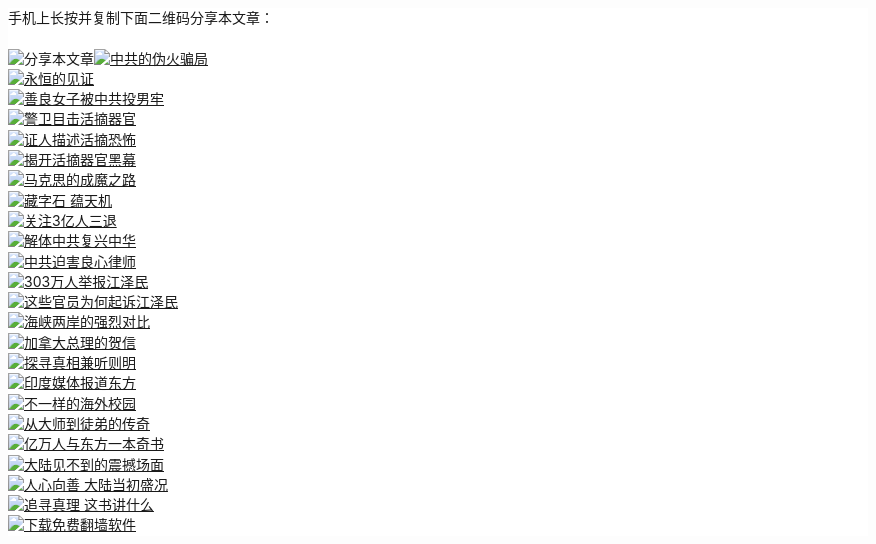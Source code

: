 ####
手机上长按并复制下面二维码分享本文章：<br><br><img src="http://www.hehaibao.com/qr/index.php?m=1&e=L&p=10&t=&d=https://github.com/woywz155/djy/blob/master/gb/15/7/17/n4482910.md%231" title="分享本文章"></td><td VALIGN=TOP><a href="https://github.com/woywz155/djy/blob/master/gb/16/1/21/n4622075.md?dfh#1" target="_blank"><img src="https://raw.githubusercontent.com/woywz155/djy/master/gb/300/wei-f1.jpg" title="中共的伪火骗局"  alt="中共的伪火骗局"></a><br><a href="https://github.com/woywz155/yh/blob/master/README.md?dfh#1" target="_blank"><img src="https://raw.githubusercontent.com/woywz155/djy/master/gb/300/yong-h.jpg" title="永恒的见证"  alt="永恒的见证"></a><br><a href="https://github.com/woywz155/djy/blob/master/gb/13/9/29/n3974789.md?dfh#1" target="_blank"><img src="https://raw.githubusercontent.com/woywz155/djy/master/gb/300/shang-lnz.jpg" title="善良女子被中共投男牢"  alt="善良女子被中共投男牢"></a><br><a href="https://github.com/woywz155/djy/blob/master/gb/16/3/16/n4663449.md?dfh#1" target="_blank"><img src="https://raw.githubusercontent.com/woywz155/djy/master/gb/300/huo-z3.jpg" title="警卫目击活摘器官"  alt="警卫目击活摘器官"></a><br><a href="https://github.com/woywz155/djy/blob/master/gb/16/8/7/n8177641.md?dfh#1" target="_blank"><img src="https://raw.githubusercontent.com/woywz155/djy/master/gb/300/huo-z4.jpg" title="证人描述活摘恐怖"  alt="证人描述活摘恐怖"></a><br><a href="https://github.com/woywz155/djy/blob/master/gb/10/4/19/n2881569.md?dfh#1" target="_blank"><img src="https://raw.githubusercontent.com/woywz155/djy/master/gb/300/huo-z1.jpg" title="揭开活摘器官黑幕"  alt="揭开活摘器官黑幕"></a><br><a href="https://github.com/woywz155/djy/blob/master/gb/10/11/7/n3077476.md?dfh#1" target="_blank"><img src="https://raw.githubusercontent.com/woywz155/djy/master/gb/300/ma-ks.jpg" title="马克思的成魔之路"  alt="马克思的成魔之路"></a><br><a href="https://github.com/woywz155/djy/blob/master/gb/14/6/9/n4173977.md?dfh#1" target="_blank"><img src="https://raw.githubusercontent.com/woywz155/djy/master/gb/300/chang-zs.jpg" title="藏字石 蕴天机"  alt="藏字石 蕴天机"></a><br><a href="https://github.com/woywz155/djy/blob/master/gb/18/5/10/n10381511.md?dfh#1" target="_blank"><img src="https://raw.githubusercontent.com/woywz155/djy/master/gb/300/st1.jpg" title="关注3亿人三退"  alt="关注3亿人三退"></a><br><a href="https://github.com/woywz155/djy/blob/master/gb/18/3/21/n10237682.md?dfh#1" target="_blank"><img src="https://raw.githubusercontent.com/woywz155/djy/master/gb/300/jie-t.jpg" title="解体中共复兴中华"  alt="解体中共复兴中华"></a><br><a href="https://github.com/woywz155/djy/blob/master/gb/9/2/9/n2422991.md?dfh#1" target="_blank"><img src="https://raw.githubusercontent.com/woywz155/djy/master/gb/300/gao-zs.jpg" title="中共迫害良心律师"  alt="中共迫害良心律师"></a><br><a href="https://github.com/woywz155/djy/blob/master/gb/18/12/9/n10900044.md?dfh#1" target="_blank"><img src="https://raw.githubusercontent.com/woywz155/djy/master/gb/300/sj1.jpg" title="303万人举报江泽民"  alt="303万人举报江泽民"></a><br><a href="https://github.com/woywz155/djy/blob/master/gb/18/8/28/n10672014.md?dfh#1" target="_blank"><img src="https://raw.githubusercontent.com/woywz155/djy/master/gb/300/sj2.jpg" title="这些官员为何起诉江泽民"  alt="这些官员为何起诉江泽民"></a><br><a href="https://github.com/woywz155/djy/blob/master/gb/8/12/18/n2367165.md?dfh#1" target="_blank"><img src="https://raw.githubusercontent.com/woywz155/djy/master/gb/300/liangan.jpg" title="海峡两岸的强烈对比"  alt="海峡两岸的强烈对比"></a><br><a href="https://github.com/woywz155/djy/blob/master/gb/15/5/5/n4427238.md?dfh#1" target="_blank"><img src="https://raw.githubusercontent.com/woywz155/djy/master/gb/300/jia-ndzl.jpg" title="加拿大总理的贺信"  alt="加拿大总理的贺信"></a><br><a href="https://github.com/woywz155/djy/blob/master/gb/11/6/17/n3289382.md?dfh#1" target="_blank">
<img src="https://raw.githubusercontent.com/woywz155/djy/master/gb/300/xiao-wd.jpg" title="探寻真相兼听则明"  alt="探寻真相兼听则明"></a><br><a href="https://github.com/woywz155/djy/blob/master/gb/18/10/27/n10812623.md?dfh#1" target="_blank"><img src="https://raw.githubusercontent.com/woywz155/djy/master/gb/300/yindu.jpg" title="印度媒体报道东方"  alt="印度媒体报道东方"></a><br><a href="https://github.com/woywz155/djy/blob/master/gb/18/6/9/n10469652.md?dfh#1" target="_blank"><img src="https://raw.githubusercontent.com/woywz155/djy/master/gb/300/xie-j.jpg" title="不一样的海外校园"  alt="不一样的海外校园"></a><br><a href="https://github.com/woywz155/djy/blob/master/gb/7/4/5/n1669415.md?dfh#1" target="_blank"><img src="https://raw.githubusercontent.com/woywz155/djy/master/gb/300/li-up.jpg" title="从大师到徒弟的传奇"  alt="从大师到徒弟的传奇"></a><br><a href="https://github.com/woywz155/djy/blob/master/gb/17/5/26/n9191512.md?dfh#1" target="_blank"><img src="https://raw.githubusercontent.com/woywz155/djy/master/gb/300/zfl2.jpg" title="亿万人与东方一本奇书"  alt="亿万人与东方一本奇书"></a><br><a href="https://github.com/woywz155/djy/blob/master/gb/13/11/27/n4020290.md?dfh#1" target="_blank"><img src="https://raw.githubusercontent.com/woywz155/djy/master/gb/300/zhen-h.jpg" title="大陆见不到的震撼场面"  alt="大陆见不到的震撼场面"></a><br><a href="https://github.com/woywz155/djy/blob/master/gb/15/7/17/n4482910.md?dfh#1" target="_blank"><img src="https://raw.githubusercontent.com/woywz155/djy/master/gb/300/dalu-sk.jpg" title="人心向善 大陆当初盛况"  alt="人心向善 大陆当初盛况"></a><br><a href="https://github.com/woywz155/djy/blob/master/gb/9/10/15/n2689419.md?dfh#1" target="_blank"><img src="https://raw.githubusercontent.com/woywz155/djy/master/gb/300/zfl1.jpg" title="追寻真理 这书讲什么"  alt="追寻真理 这书讲什么"></a><br><a href="https://github.com/woywz155/www/blob/master/README.md?dfh#1" target="_blank"><img src="https://raw.githubusercontent.com/woywz155/djy/master/gb/300/fq1.jpg" title="下载免费翻墙软件"  alt="下载免费翻墙软件"></a><br></td></tr></table>
